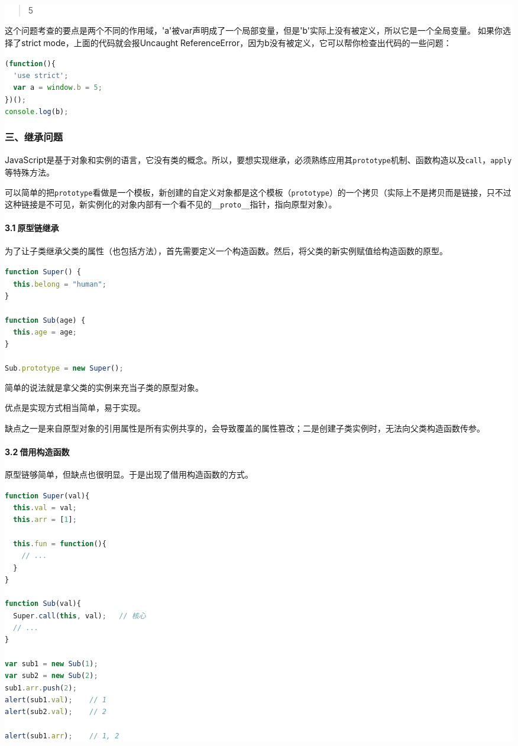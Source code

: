 > 5

这个问题考查的要点是两个不同的作用域，'a'被var声明成了一个局部变量，但是'b'实际上没有被定义，所以它是一个全局变量。
如果你选择了strict mode，上面的代码就会报Uncaught ReferenceError，因为b没有被定义，它可以帮你检查出代码的一些问题：

``` js
(function(){
  'use strict';
  var a = window.b = 5;
})();
console.log(b);
```

### 三、继承问题

JavaScript是基于对象和实例的语言，它没有类的概念。所以，要想实现继承，必须熟练应用其`prototype`机制、函数构造以及`call`，`apply`等特殊方法。

可以简单的把`prototype`看做是一个模板，新创建的自定义对象都是这个模板（`prototype`）的一个拷贝（实际上不是拷贝而是链接，只不过这种链接是不可见，新实例化的对象内部有一个看不见的`__proto__`指针，指向原型对象）。

#### 3.1 原型链继承

为了让子类继承父类的属性（也包括方法），首先需要定义一个构造函数。然后，将父类的新实例赋值给构造函数的原型。

``` js
function Super() {
  this.belong = "human";
}

function Sub(age) {
  this.age = age;
}

Sub.prototype = new Super();

```

简单的说法就是拿父类的实例来充当子类的原型对象。

优点是实现方式相当简单，易于实现。

缺点之一是来自原型对象的引用属性是所有实例共享的，会导致覆盖的属性篡改；二是创建子类实例时，无法向父类构造函数传参。

#### 3.2 借用构造函数

原型链够简单，但缺点也很明显。于是出现了借用构造函数的方式。

``` js
function Super(val){
  this.val = val;
  this.arr = [1];
  
  this.fun = function(){
    // ...
  }
}

function Sub(val){
  Super.call(this, val);   // 核心
  // ...
}

var sub1 = new Sub(1);
var sub2 = new Sub(2);
sub1.arr.push(2);
alert(sub1.val);    // 1
alert(sub2.val);    // 2

alert(sub1.arr);    // 1, 2
```